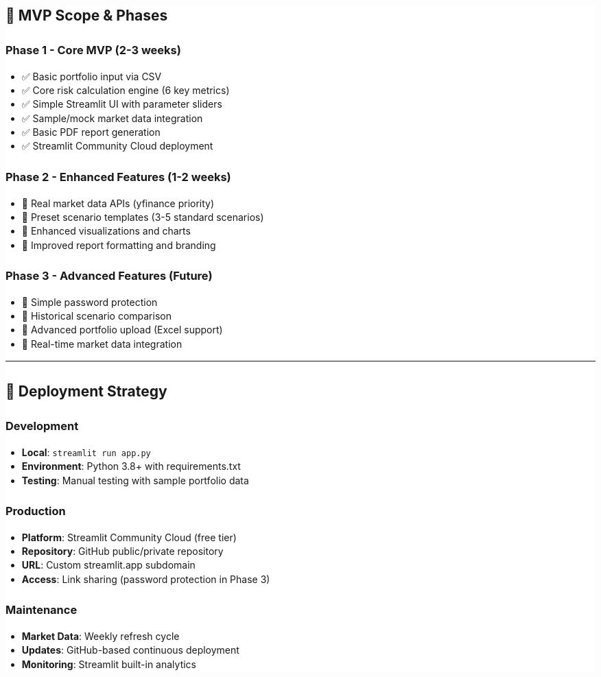 
## 🎯 MVP Scope & Phases

### Phase 1 - Core MVP (2-3 weeks)
- ✅ Basic portfolio input via CSV
- ✅ Core risk calculation engine (6 key metrics)
- ✅ Simple Streamlit UI with parameter sliders
- ✅ Sample/mock market data integration
- ✅ Basic PDF report generation
- ✅ Streamlit Community Cloud deployment

### Phase 2 - Enhanced Features (1-2 weeks)
- 🔄 Real market data APIs (yfinance priority)
- 🔄 Preset scenario templates (3-5 standard scenarios)
- 🔄 Enhanced visualizations and charts
- 🔄 Improved report formatting and branding

### Phase 3 - Advanced Features (Future)
- 🔮 Simple password protection
- 🔮 Historical scenario comparison
- 🔮 Advanced portfolio upload (Excel support)
- 🔮 Real-time market data integration

---

## 🚀 Deployment Strategy

### Development
- **Local**: `streamlit run app.py`
- **Environment**: Python 3.8+ with requirements.txt
- **Testing**: Manual testing with sample portfolio data

### Production
- **Platform**: Streamlit Community Cloud (free tier)
- **Repository**: GitHub public/private repository
- **URL**: Custom streamlit.app subdomain
- **Access**: Link sharing (password protection in Phase 3)

### Maintenance
- **Market Data**: Weekly refresh cycle
- **Updates**: GitHub-based continuous deployment
- **Monitoring**: Streamlit built-in analytics

